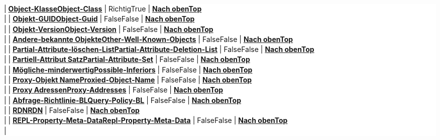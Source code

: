 | [<span data-ttu-id="b13e2-325">**Object-Klasse**</span><span class="sxs-lookup"><span data-stu-id="b13e2-325">**Object-Class**</span></span>](a-objectclass.md)                                       | <span data-ttu-id="b13e2-326">Richtig</span><span class="sxs-lookup"><span data-stu-id="b13e2-326">True</span></span>      | [<span data-ttu-id="b13e2-327">**Nach oben**</span><span class="sxs-lookup"><span data-stu-id="b13e2-327">**Top**</span></span>](c-top.md)<br/> |
| [<span data-ttu-id="b13e2-328">**Objekt-GUID**</span><span class="sxs-lookup"><span data-stu-id="b13e2-328">**Object-Guid**</span></span>](a-objectguid.md)                                         | <span data-ttu-id="b13e2-329">False</span><span class="sxs-lookup"><span data-stu-id="b13e2-329">False</span></span>     | [<span data-ttu-id="b13e2-330">**Nach oben**</span><span class="sxs-lookup"><span data-stu-id="b13e2-330">**Top**</span></span>](c-top.md)<br/> |
| [<span data-ttu-id="b13e2-331">**Objekt-Version**</span><span class="sxs-lookup"><span data-stu-id="b13e2-331">**Object-Version**</span></span>](a-objectversion.md)                                   | <span data-ttu-id="b13e2-332">False</span><span class="sxs-lookup"><span data-stu-id="b13e2-332">False</span></span>     | [<span data-ttu-id="b13e2-333">**Nach oben**</span><span class="sxs-lookup"><span data-stu-id="b13e2-333">**Top**</span></span>](c-top.md)<br/> |
| [<span data-ttu-id="b13e2-334">**Andere-bekannte Objekte**</span><span class="sxs-lookup"><span data-stu-id="b13e2-334">**Other-Well-Known-Objects**</span></span>](a-otherwellknownobjects.md)                 | <span data-ttu-id="b13e2-335">False</span><span class="sxs-lookup"><span data-stu-id="b13e2-335">False</span></span>     | [<span data-ttu-id="b13e2-336">**Nach oben**</span><span class="sxs-lookup"><span data-stu-id="b13e2-336">**Top**</span></span>](c-top.md)<br/> |
| [<span data-ttu-id="b13e2-337">**Partial-Attribute-löschen-List**</span><span class="sxs-lookup"><span data-stu-id="b13e2-337">**Partial-Attribute-Deletion-List**</span></span>](a-partialattributedeletionlist.md)   | <span data-ttu-id="b13e2-338">False</span><span class="sxs-lookup"><span data-stu-id="b13e2-338">False</span></span>     | [<span data-ttu-id="b13e2-339">**Nach oben**</span><span class="sxs-lookup"><span data-stu-id="b13e2-339">**Top**</span></span>](c-top.md)<br/> |
| [<span data-ttu-id="b13e2-340">**Partiell-Attribut Satz**</span><span class="sxs-lookup"><span data-stu-id="b13e2-340">**Partial-Attribute-Set**</span></span>](a-partialattributeset.md)                      | <span data-ttu-id="b13e2-341">False</span><span class="sxs-lookup"><span data-stu-id="b13e2-341">False</span></span>     | [<span data-ttu-id="b13e2-342">**Nach oben**</span><span class="sxs-lookup"><span data-stu-id="b13e2-342">**Top**</span></span>](c-top.md)<br/> |
| [<span data-ttu-id="b13e2-343">**Mögliche-minderwertig**</span><span class="sxs-lookup"><span data-stu-id="b13e2-343">**Possible-Inferiors**</span></span>](a-possibleinferiors.md)                           | <span data-ttu-id="b13e2-344">False</span><span class="sxs-lookup"><span data-stu-id="b13e2-344">False</span></span>     | [<span data-ttu-id="b13e2-345">**Nach oben**</span><span class="sxs-lookup"><span data-stu-id="b13e2-345">**Top**</span></span>](c-top.md)<br/> |
| [<span data-ttu-id="b13e2-346">**Proxy-Objekt Name**</span><span class="sxs-lookup"><span data-stu-id="b13e2-346">**Proxied-Object-Name**</span></span>](a-proxiedobjectname.md)                          | <span data-ttu-id="b13e2-347">False</span><span class="sxs-lookup"><span data-stu-id="b13e2-347">False</span></span>     | [<span data-ttu-id="b13e2-348">**Nach oben**</span><span class="sxs-lookup"><span data-stu-id="b13e2-348">**Top**</span></span>](c-top.md)<br/> |
| [<span data-ttu-id="b13e2-349">**Proxy Adressen**</span><span class="sxs-lookup"><span data-stu-id="b13e2-349">**Proxy-Addresses**</span></span>](a-proxyaddresses.md)                                 | <span data-ttu-id="b13e2-350">False</span><span class="sxs-lookup"><span data-stu-id="b13e2-350">False</span></span>     | [<span data-ttu-id="b13e2-351">**Nach oben**</span><span class="sxs-lookup"><span data-stu-id="b13e2-351">**Top**</span></span>](c-top.md)<br/> |
| [<span data-ttu-id="b13e2-352">**Abfrage-Richtlinie-BL**</span><span class="sxs-lookup"><span data-stu-id="b13e2-352">**Query-Policy-BL**</span></span>](a-querypolicybl.md)                                  | <span data-ttu-id="b13e2-353">False</span><span class="sxs-lookup"><span data-stu-id="b13e2-353">False</span></span>     | [<span data-ttu-id="b13e2-354">**Nach oben**</span><span class="sxs-lookup"><span data-stu-id="b13e2-354">**Top**</span></span>](c-top.md)<br/> |
| [<span data-ttu-id="b13e2-355">**RDN**</span><span class="sxs-lookup"><span data-stu-id="b13e2-355">**RDN**</span></span>](a-name.md)                                                       | <span data-ttu-id="b13e2-356">False</span><span class="sxs-lookup"><span data-stu-id="b13e2-356">False</span></span>     | [<span data-ttu-id="b13e2-357">**Nach oben**</span><span class="sxs-lookup"><span data-stu-id="b13e2-357">**Top**</span></span>](c-top.md)<br/> |
| [<span data-ttu-id="b13e2-358">**REPL-Property-Meta-Data**</span><span class="sxs-lookup"><span data-stu-id="b13e2-358">**Repl-Property-Meta-Data**</span></span>](a-replpropertymetadata.md)                   | <span data-ttu-id="b13e2-359">False</span><span class="sxs-lookup"><span data-stu-id="b13e2-359">False</span></span>     | [<span data-ttu-id="b13e2-360">**Nach oben**</span><span class="sxs-lookup"><span data-stu-id="b13e2-360">**Top**</span></span>](c-top.md)<br/> |
